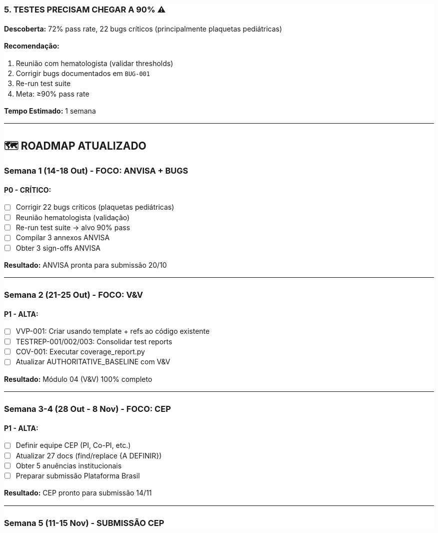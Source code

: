 ### 5. **TESTES PRECISAM CHEGAR A 90%** ⚠️

**Descoberta:** 72% pass rate, 22 bugs críticos (principalmente plaquetas pediátricas)

**Recomendação:**
1. Reunião com hematologista (validar thresholds)
2. Corrigir bugs documentados em `BUG-001`
3. Re-run test suite
4. Meta: ≥90% pass rate

**Tempo Estimado:** 1 semana

---

## 🗺️ ROADMAP ATUALIZADO

### Semana 1 (14-18 Out) - FOCO: ANVISA + BUGS

**P0 - CRÍTICO:**
- [ ] Corrigir 22 bugs críticos (plaquetas pediátricas)
- [ ] Reunião hematologista (validação)
- [ ] Re-run test suite → alvo 90% pass
- [ ] Compilar 3 annexos ANVISA
- [ ] Obter 3 sign-offs ANVISA

**Resultado:** ANVISA pronta para submissão 20/10

---

### Semana 2 (21-25 Out) - FOCO: V&V

**P1 - ALTA:**
- [ ] VVP-001: Criar usando template + refs ao código existente
- [ ] TESTREP-001/002/003: Consolidar test reports
- [ ] COV-001: Executar coverage_report.py
- [ ] Atualizar AUTHORITATIVE_BASELINE com V&V

**Resultado:** Módulo 04 (V&V) 100% completo

---

### Semana 3-4 (28 Out - 8 Nov) - FOCO: CEP

**P1 - ALTA:**
- [ ] Definir equipe CEP (PI, Co-PI, etc.)
- [ ] Atualizar 27 docs (find/replace {A DEFINIR})
- [ ] Obter 5 anuências institucionais
- [ ] Preparar submissão Plataforma Brasil

**Resultado:** CEP pronto para submissão 14/11

---

### Semana 5 (11-15 Nov) - SUBMISSÃO CEP

